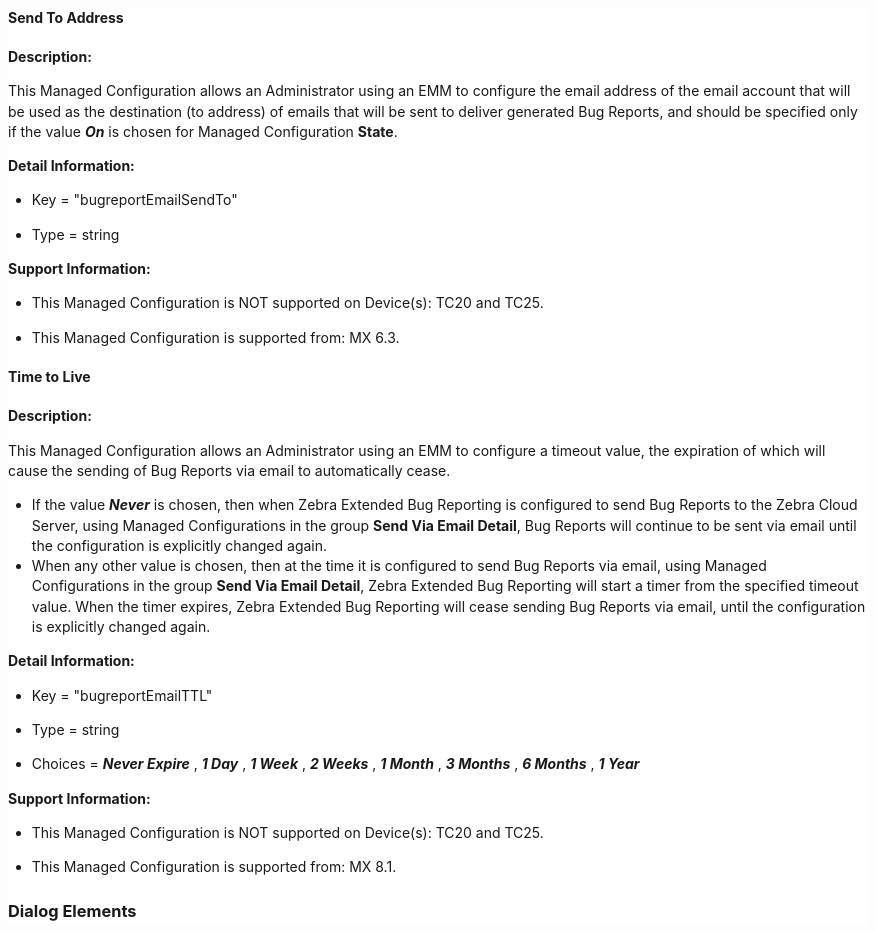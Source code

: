 
#### Send To Address


**Description:** 

This Managed Configuration allows an Administrator using an EMM to configure the email address of the email account that will be used as the destination (to address) of emails that will be sent to deliver generated Bug Reports, and should be specified only if the value ***On*** is chosen for Managed Configuration **State**.


**Detail Information:** 

- Key = "bugreportEmailSendTo" 

- Type = string 


**Support Information:** 

- This Managed Configuration is NOT supported on Device(s): TC20 and TC25.


- This Managed Configuration is supported from: MX 6.3.


#### Time to Live


**Description:** 

This Managed Configuration allows an Administrator using an EMM to configure a timeout value, the expiration of which will cause the sending of Bug Reports via email to automatically cease.
- If the value ***Never*** is chosen, then when Zebra Extended Bug Reporting is configured to send Bug Reports to the Zebra Cloud Server, using Managed Configurations in the group **Send Via Email Detail**, Bug Reports will continue to be sent via email until the configuration is explicitly changed again.
- When any other value is chosen, then at the time it is configured to send Bug Reports via email, using Managed Configurations in the group **Send Via Email Detail**, Zebra Extended Bug Reporting will start a timer from the specified timeout value. When the timer expires, Zebra Extended Bug Reporting will cease sending Bug Reports via email, until the configuration is explicitly changed again.


**Detail Information:** 

- Key = "bugreportEmailTTL" 

- Type = string 

- Choices = ***Never Expire*** , ***1 Day*** , ***1 Week*** , ***2 Weeks*** , ***1 Month*** , ***3 Months*** , ***6 Months*** , ***1 Year*** 


**Support Information:** 

- This Managed Configuration is NOT supported on Device(s): TC20 and TC25.


- This Managed Configuration is supported from: MX 8.1.


### Dialog Elements
